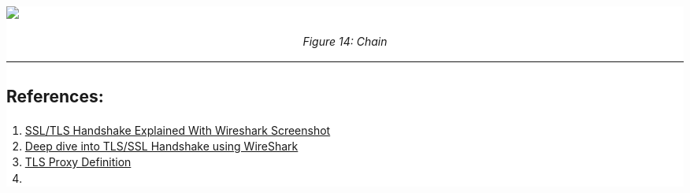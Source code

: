 ![](https://i.imgur.com/6DGp6hm.png)
<p align = "center">
  <i>Figure 14: Chain</i>
  </p>


---
## References:

1. [SSL/TLS Handshake Explained With Wireshark Screenshot](https://www.linuxbabe.com/security/ssltls-handshake-process-explained-with-wireshark-screenshot)
2. [Deep dive into TLS/SSL Handshake using WireShark](https://blog.devgenius.io/deep-dive-into-tls-ssl-handshake-using-wireshark-5abfe83560ce)
3. [TLS Proxy Definition](https://avinetworks.com/glossary/tls-proxy/)
4. 
